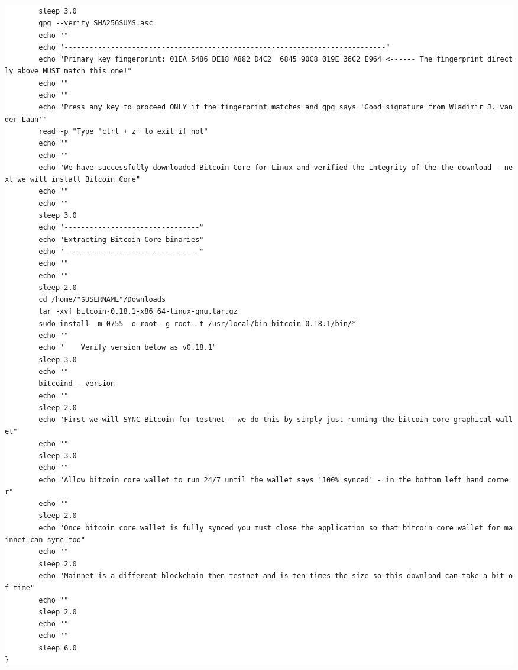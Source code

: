             sleep 3.0
            gpg --verify SHA256SUMS.asc
            echo ""
            echo "----------------------------------------------------------------------------"
            echo "Primary key fingerprint: 01EA 5486 DE18 A882 D4C2  6845 90C8 019E 36C2 E964 <------ The fingerprint directly above MUST match this one!" 
            echo ""
            echo ""
            echo "Press any key to proceed ONLY if the fingerprint matches and gpg says 'Good signature from Wladimir J. van der Laan'"
            read -p "Type 'ctrl + z' to exit if not"
            echo ""
            echo ""
            echo "We have successfully downloaded Bitcoin Core for Linux and verified the integrity of the the download - next we will install Bitcoin Core"
            echo ""
            echo ""
            sleep 3.0
            echo "--------------------------------"
            echo "Extracting Bitcoin Core binaries"
            echo "--------------------------------"
            echo ""
            echo ""
            sleep 2.0
            cd /home/"$USERNAME"/Downloads
            tar -xvf bitcoin-0.18.1-x86_64-linux-gnu.tar.gz 
            sudo install -m 0755 -o root -g root -t /usr/local/bin bitcoin-0.18.1/bin/*
            echo ""
            echo "    Verify version below as v0.18.1"
            sleep 3.0
            echo ""
            bitcoind --version
            echo ""
            sleep 2.0
            echo "First we will SYNC Bitcoin for testnet - we do this by simply just running the bitcoin core graphical wallet"
            echo ""
            sleep 3.0
            echo ""
            echo "Allow bitcoin core wallet to run 24/7 until the wallet says '100% synced' - in the bottom left hand corner"
            echo ""
            sleep 2.0
            echo "Once bitcoin core wallet is fully synced you must close the application so that bitcoin core wallet for mainnet can sync too"
            echo ""
            sleep 2.0
            echo "Mainnet is a different blockchain then testnet and is ten times the size so this download can take a bit of time"
            echo ""
            sleep 2.0
            echo ""
            echo ""
            sleep 6.0
    }
